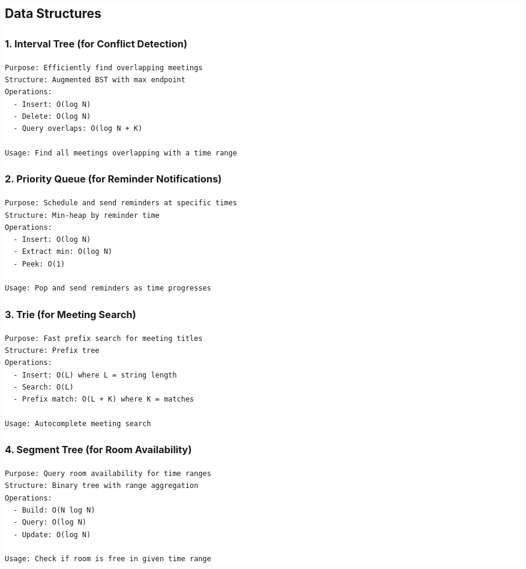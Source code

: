 ## Data Structures

### 1. Interval Tree (for Conflict Detection)

```text
Purpose: Efficiently find overlapping meetings
Structure: Augmented BST with max endpoint
Operations:
  - Insert: O(log N)
  - Delete: O(log N)
  - Query overlaps: O(log N + K)

Usage: Find all meetings overlapping with a time range
```

### 2. Priority Queue (for Reminder Notifications)

```text
Purpose: Schedule and send reminders at specific times
Structure: Min-heap by reminder time
Operations:
  - Insert: O(log N)
  - Extract min: O(log N)
  - Peek: O(1)

Usage: Pop and send reminders as time progresses
```

### 3. Trie (for Meeting Search)

```text
Purpose: Fast prefix search for meeting titles
Structure: Prefix tree
Operations:
  - Insert: O(L) where L = string length
  - Search: O(L)
  - Prefix match: O(L + K) where K = matches

Usage: Autocomplete meeting search
```

### 4. Segment Tree (for Room Availability)

```text
Purpose: Query room availability for time ranges
Structure: Binary tree with range aggregation
Operations:
  - Build: O(N log N)
  - Query: O(log N)
  - Update: O(log N)

Usage: Check if room is free in given time range
```
